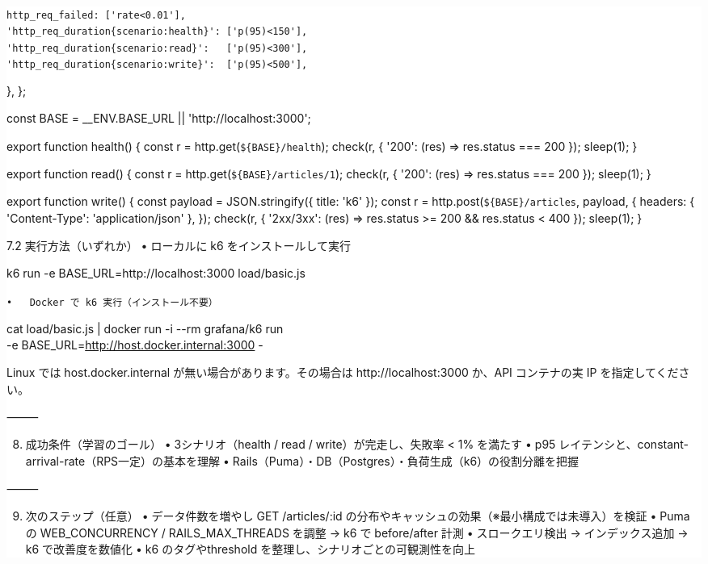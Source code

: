    http_req_failed: ['rate<0.01'],
    'http_req_duration{scenario:health}': ['p(95)<150'],
    'http_req_duration{scenario:read}':   ['p(95)<300'],
    'http_req_duration{scenario:write}':  ['p(95)<500'],
  },
};

const BASE = __ENV.BASE_URL || 'http://localhost:3000';

export function health() {
  const r = http.get(`${BASE}/health`);
  check(r, { '200': (res) => res.status === 200 });
  sleep(1);
}

export function read() {
  const r = http.get(`${BASE}/articles/1`);
  check(r, { '200': (res) => res.status === 200 });
  sleep(1);
}

export function write() {
  const payload = JSON.stringify({ title: 'k6' });
  const r = http.post(`${BASE}/articles`, payload, {
    headers: { 'Content-Type': 'application/json' },
  });
  check(r, { '2xx/3xx': (res) => res.status >= 200 && res.status < 400 });
  sleep(1);
}

7.2 実行方法（いずれか）
	•	ローカルに k6 をインストールして実行

k6 run -e BASE_URL=http://localhost:3000 load/basic.js


	•	Docker で k6 実行（インストール不要）

cat load/basic.js | docker run -i --rm grafana/k6 run \
  -e BASE_URL=http://host.docker.internal:3000 -

Linux では host.docker.internal が無い場合があります。その場合は http://localhost:3000 か、API コンテナの実 IP を指定してください。

⸻

8. 成功条件（学習のゴール）
	•	3シナリオ（health / read / write）が完走し、失敗率 < 1% を満たす
	•	p95 レイテンシと、constant-arrival-rate（RPS一定）の基本を理解
	•	Rails（Puma）・DB（Postgres）・負荷生成（k6）の役割分離を把握

⸻

9. 次のステップ（任意）
	•	データ件数を増やし GET /articles/:id の分布やキャッシュの効果（※最小構成では未導入）を検証
	•	Puma の WEB_CONCURRENCY / RAILS_MAX_THREADS を調整 → k6 で before/after 計測
	•	スロークエリ検出 → インデックス追加 → k6 で改善度を数値化
	•	k6 のタグやthreshold を整理し、シナリオごとの可観測性を向上
